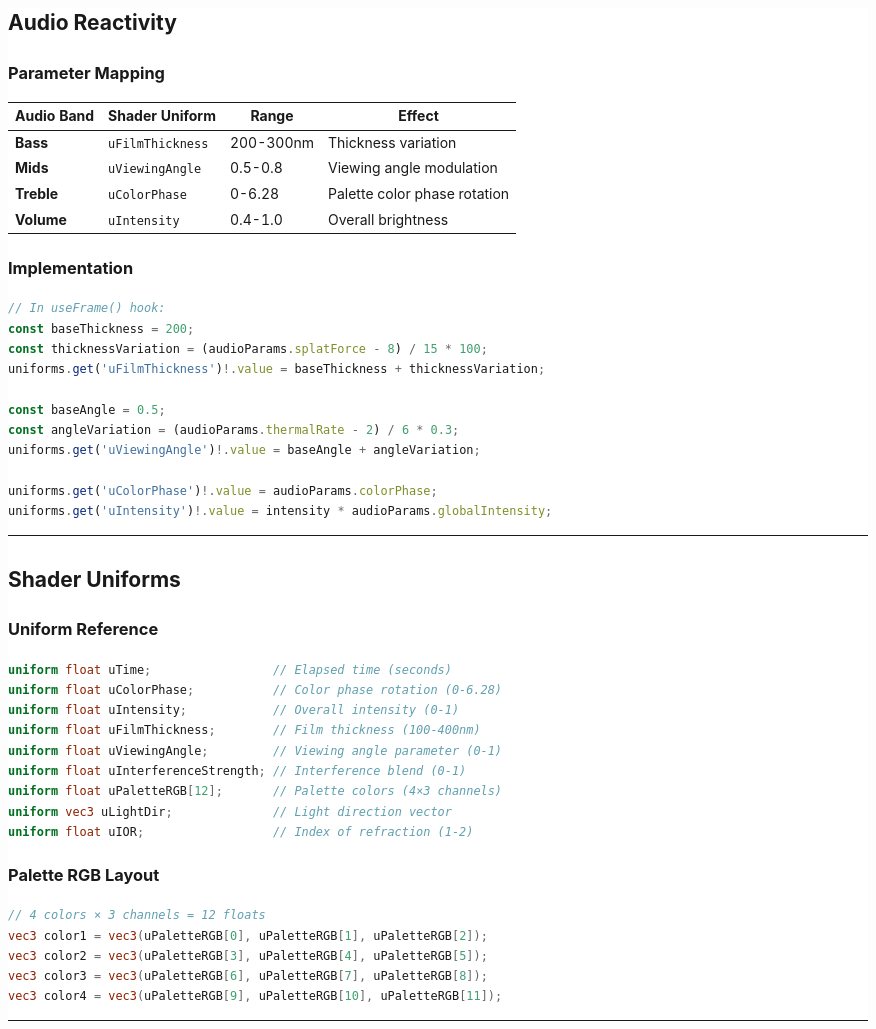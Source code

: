 
## Audio Reactivity

### Parameter Mapping

| Audio Band | Shader Uniform | Range | Effect |
|-----------|---------------|-------|--------|
| **Bass** | `uFilmThickness` | 200-300nm | Thickness variation |
| **Mids** | `uViewingAngle` | 0.5-0.8 | Viewing angle modulation |
| **Treble** | `uColorPhase` | 0-6.28 | Palette color phase rotation |
| **Volume** | `uIntensity` | 0.4-1.0 | Overall brightness |

### Implementation

```typescript
// In useFrame() hook:
const baseThickness = 200;
const thicknessVariation = (audioParams.splatForce - 8) / 15 * 100;
uniforms.get('uFilmThickness')!.value = baseThickness + thicknessVariation;

const baseAngle = 0.5;
const angleVariation = (audioParams.thermalRate - 2) / 6 * 0.3;
uniforms.get('uViewingAngle')!.value = baseAngle + angleVariation;

uniforms.get('uColorPhase')!.value = audioParams.colorPhase;
uniforms.get('uIntensity')!.value = intensity * audioParams.globalIntensity;
```

---

## Shader Uniforms

### Uniform Reference

```glsl
uniform float uTime;                 // Elapsed time (seconds)
uniform float uColorPhase;           // Color phase rotation (0-6.28)
uniform float uIntensity;            // Overall intensity (0-1)
uniform float uFilmThickness;        // Film thickness (100-400nm)
uniform float uViewingAngle;         // Viewing angle parameter (0-1)
uniform float uInterferenceStrength; // Interference blend (0-1)
uniform float uPaletteRGB[12];       // Palette colors (4×3 channels)
uniform vec3 uLightDir;              // Light direction vector
uniform float uIOR;                  // Index of refraction (1-2)
```

### Palette RGB Layout

```glsl
// 4 colors × 3 channels = 12 floats
vec3 color1 = vec3(uPaletteRGB[0], uPaletteRGB[1], uPaletteRGB[2]);
vec3 color2 = vec3(uPaletteRGB[3], uPaletteRGB[4], uPaletteRGB[5]);
vec3 color3 = vec3(uPaletteRGB[6], uPaletteRGB[7], uPaletteRGB[8]);
vec3 color4 = vec3(uPaletteRGB[9], uPaletteRGB[10], uPaletteRGB[11]);
```

---